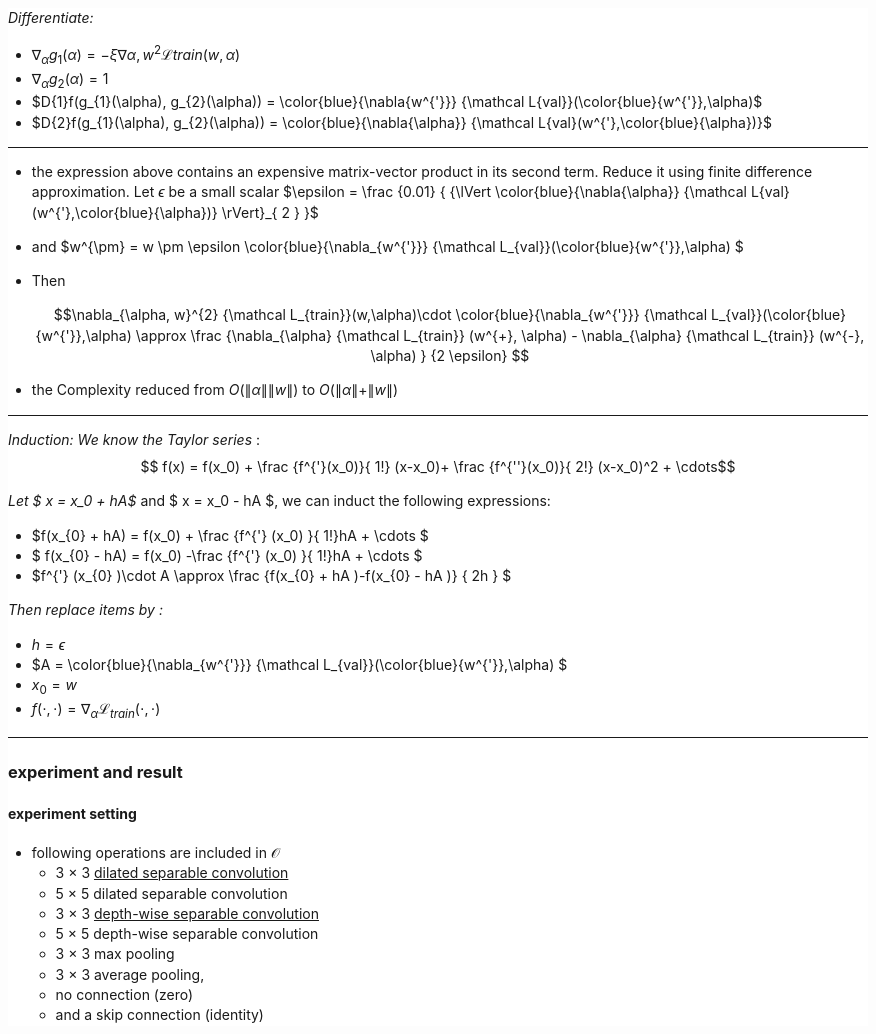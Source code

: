 *Differentiate:*
- $\nabla_{\alpha}  g_{1}(\alpha) = - \xi \nabla{\alpha, w}^{2} \mathcal L{train} (w,\alpha)$
- $\nabla_{\alpha} g_{2}(\alpha) = 1$
- $D{1}f(g_{1}(\alpha), g_{2}(\alpha)) =  \color{blue}{\nabla{w^{'}}} {\mathcal L{val}}(\color{blue}{w^{'}},\alpha)$
- $D{2}f(g_{1}(\alpha), g_{2}(\alpha)) = \color{blue}{\nabla{\alpha}} {\mathcal L{val}(w^{'},\color{blue}{\alpha})}$
---

- the expression above contains an expensive matrix-vector product in its second term. Reduce it using finite difference approximation. Let $\epsilon$ be a small scalar $\epsilon = \frac {0.01} { {\lVert \color{blue}{\nabla{\alpha}} {\mathcal L{val}(w^{'},\color{blue}{\alpha})} \rVert}_{ 2 }    }$
-  and  $w^{\pm} = w \pm \epsilon  \color{blue}{\nabla_{w^{'}}} {\mathcal L_{val}}(\color{blue}{w^{'}},\alpha) $
 - Then 

    $$\nabla_{\alpha, w}^{2} {\mathcal L_{train}}(w,\alpha)\cdot \color{blue}{\nabla_{w^{'}}} {\mathcal L_{val}}(\color{blue}{w^{'}},\alpha) \approx \frac {\nabla_{\alpha} {\mathcal L_{train}} (w^{+}, \alpha) - \nabla_{\alpha} {\mathcal L_{train}} (w^{-}, \alpha) } {2 \epsilon}  $$

- the Complexity reduced from $O(\|\alpha \| \|w\|)$ to $O(\|\alpha \| +  \|w\|)$

---
*Induction:*
*We know the Taylor series* :
$$ f(x) = f(x_0) +  \frac {f^{'}(x_0)}{ 1!} (x-x_0)+ \frac {f^{''}(x_0)}{ 2!} (x-x_0)^2 + \cdots$$

*Let  $ x =  x_0 + hA$* and $ x =  x_0 - hA $, we can induct the following expressions:
- $f(x_{0} + hA)  = f(x_0) + \frac {f^{'} (x_0) }{ 1!}hA + \cdots $
- $ f(x_{0} - hA) = f(x_0) -\frac {f^{'} (x_0) }{ 1!}hA  + \cdots $  
- $f^{'} (x_{0} )\cdot A \approx  \frac {f(x_{0} + hA )-f(x_{0} - hA )} { 2h } $

*Then replace items by :*
- $h = \epsilon$
- $A =  \color{blue}{\nabla_{w^{'}}} {\mathcal L_{val}}(\color{blue}{w^{'}},\alpha) $
- $x_{0} = w$
- $f(\cdot, \cdot) = \nabla_{\alpha} {\mathcal L_{train}(\cdot, \cdot)}$
---


### experiment and result 
#### experiment setting
- following operations are included in $\mathcal O$
   - 3 × 3 [dilated separable convolution ](https://towardsdatascience.com/types-of-convolutions-in-deep-learning-717013397f4d)
   - 5 × 5 dilated separable convolution
   - 3 × 3 [depth-wise separable convolution](https://towardsdatascience.com/a-basic-introduction-to-separable-convolutions-b99ec3102728)
   - 5 × 5 depth-wise separable convolution 
  - 3 × 3 max pooling
  - 3 × 3 average pooling, 
  - no connection (zero)
  - and a skip connection (identity)
